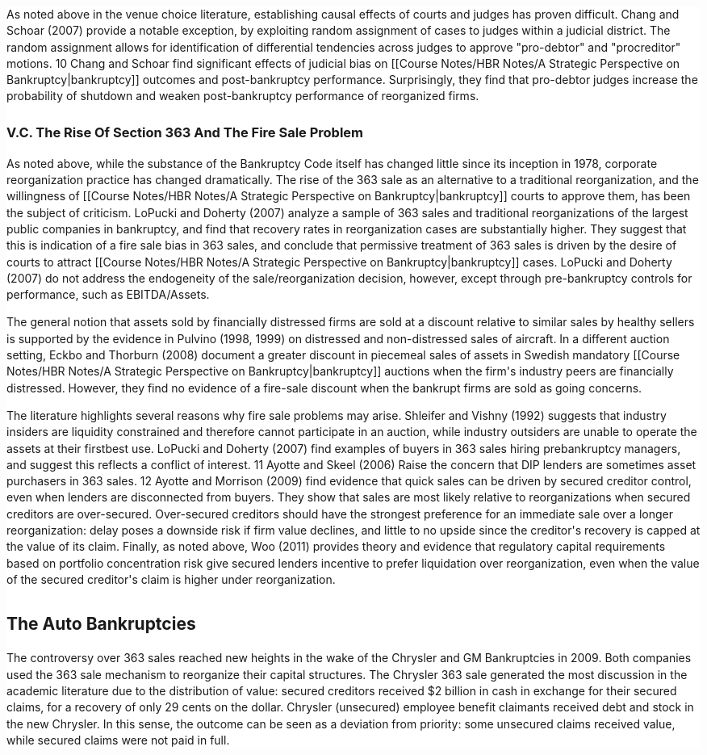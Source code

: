 As noted above in the venue choice literature,  establishing causal effects of courts and judges has proven difficult. Chang and Schoar (2007) provide a notable exception,  by exploiting random assignment of cases to judges within a judicial district. The random assignment allows for identification of differential tendencies across judges to approve "pro-debtor" and "procreditor" motions. 10 Chang and Schoar find significant effects of judicial bias on [[Course Notes/HBR Notes/A Strategic Perspective on Bankruptcy|bankruptcy]] outcomes and post-bankruptcy performance. Surprisingly,  they find that pro-debtor judges increase the probability of shutdown and weaken post-bankruptcy performance of reorganized firms.

### V.C. **The Rise Of Section 363 And The Fire Sale Problem**

As noted above,  while the substance of the Bankruptcy Code itself has changed little since its inception in 1978,  corporate reorganization practice has changed dramatically. The rise of the 363 sale as an alternative to a traditional reorganization,  and the willingness of [[Course Notes/HBR Notes/A Strategic Perspective on Bankruptcy|bankruptcy]] courts to approve them,  has been the subject of criticism. LoPucki and Doherty (2007) analyze a sample of 363 sales and traditional reorganizations of the largest public companies in bankruptcy,  and find that recovery rates in reorganization cases are substantially higher. They suggest that this is indication of a fire sale bias in 363 sales,  and conclude that permissive treatment of 363 sales is driven by the desire of courts to attract [[Course Notes/HBR Notes/A Strategic Perspective on Bankruptcy|bankruptcy]] cases. LoPucki and Doherty (2007) do not address the endogeneity of the sale/reorganization decision,  however,  except through pre-bankruptcy controls for performance,  such as EBITDA/Assets.

The general notion that assets sold by financially distressed firms are sold at a discount relative to similar sales by healthy sellers is supported by the evidence in Pulvino (1998,  1999) on distressed and non-distressed sales of aircraft. In a different auction setting,  Eckbo and Thorburn (2008) document a greater discount in piecemeal sales of assets in Swedish mandatory [[Course Notes/HBR Notes/A Strategic Perspective on Bankruptcy|bankruptcy]] auctions when the firm's industry peers are financially distressed. However,  they find no evidence of a fire-sale discount when the bankrupt firms are sold as going concerns.

The literature highlights several reasons why fire sale problems may arise. Shleifer and Vishny (1992) suggests that industry insiders are liquidity constrained and therefore cannot participate in an auction,  while industry outsiders are unable to operate the assets at their firstbest use. LoPucki and Doherty (2007) find examples of buyers in 363 sales hiring prebankruptcy managers,  and suggest this reflects a conflict of interest. 11 Ayotte and Skeel (2006)
Raise the concern that DIP lenders are sometimes asset purchasers in 363 sales. 12 Ayotte and Morrison (2009) find evidence that quick sales can be driven by secured creditor control,  even when lenders are disconnected from buyers. They show that sales are most likely relative to reorganizations when secured creditors are over-secured. Over-secured creditors should have the strongest preference for an immediate sale over a longer reorganization: delay poses a downside risk if firm value declines,  and little to no upside since the creditor's recovery is capped at the value of its claim. Finally,  as noted above,  Woo (2011) provides theory and evidence that regulatory capital requirements based on portfolio concentration risk give secured lenders incentive to prefer liquidation over reorganization,  even when the value of the secured creditor's claim is higher under reorganization.

## The Auto Bankruptcies

The controversy over 363 sales reached new heights in the wake of the Chrysler and GM
Bankruptcies in 2009. Both companies used the 363 sale mechanism to reorganize their capital structures. The Chrysler 363 sale generated the most discussion in the academic literature due to the distribution of value: secured creditors received $2 billion in cash in exchange for their secured claims,  for a recovery of only 29 cents on the dollar. Chrysler (unsecured) employee benefit claimants received debt and stock in the new Chrysler. In this sense,  the outcome can be seen as a deviation from priority: some unsecured claims received value,  while secured claims were not paid in full.
